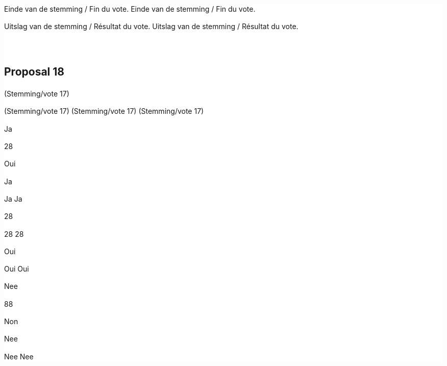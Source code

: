 Einde van de
stemming / Fin du vote.
Einde van de
stemming / Fin du vote.

Uitslag van de
stemming / Résultat du vote.
Uitslag van de
stemming / Résultat du vote.

 
 
 

## Proposal 18


(Stemming/vote 17)

(Stemming/vote 17)
(Stemming/vote 17)
(Stemming/vote 17)



Ja


28


Oui



Ja

Ja
Ja


28

28
28


Oui

Oui
Oui



Nee


88


Non



Nee

Nee
Nee
